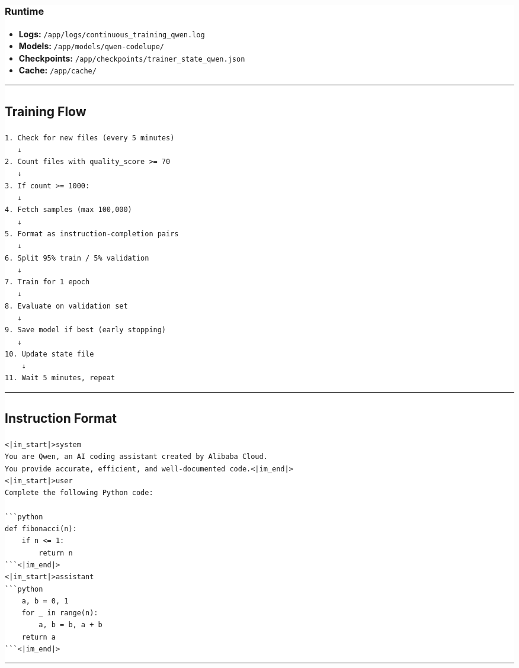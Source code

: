 ### Runtime
- **Logs:** `/app/logs/continuous_training_qwen.log`
- **Models:** `/app/models/qwen-codelupe/`
- **Checkpoints:** `/app/checkpoints/trainer_state_qwen.json`
- **Cache:** `/app/cache/`

---

## Training Flow

```
1. Check for new files (every 5 minutes)
   ↓
2. Count files with quality_score >= 70
   ↓
3. If count >= 1000:
   ↓
4. Fetch samples (max 100,000)
   ↓
5. Format as instruction-completion pairs
   ↓
6. Split 95% train / 5% validation
   ↓
7. Train for 1 epoch
   ↓
8. Evaluate on validation set
   ↓
9. Save model if best (early stopping)
   ↓
10. Update state file
    ↓
11. Wait 5 minutes, repeat
```

---

## Instruction Format

```
<|im_start|>system
You are Qwen, an AI coding assistant created by Alibaba Cloud.
You provide accurate, efficient, and well-documented code.<|im_end|>
<|im_start|>user
Complete the following Python code:

```python
def fibonacci(n):
    if n <= 1:
        return n
```<|im_end|>
<|im_start|>assistant
```python
    a, b = 0, 1
    for _ in range(n):
        a, b = b, a + b
    return a
```<|im_end|>
```

---